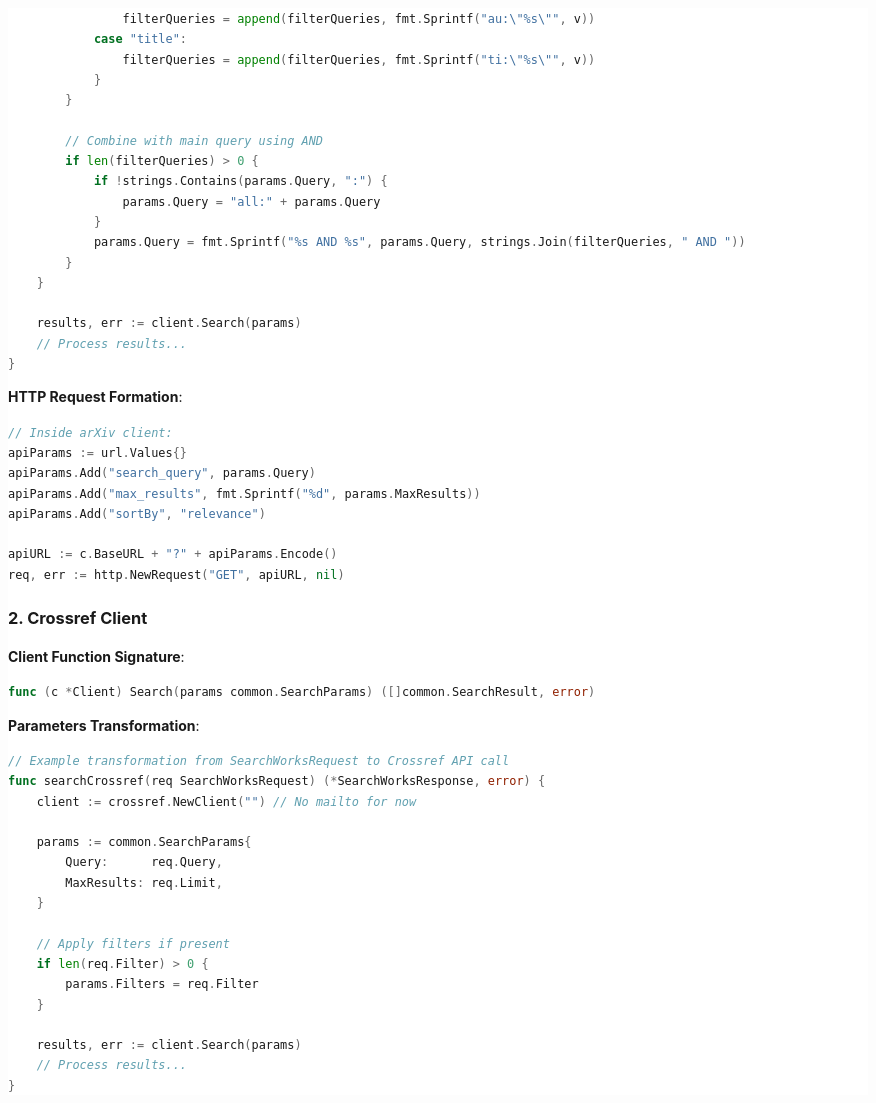 ```go
                filterQueries = append(filterQueries, fmt.Sprintf("au:\"%s\"", v))
            case "title":
                filterQueries = append(filterQueries, fmt.Sprintf("ti:\"%s\"", v))
            }
        }

        // Combine with main query using AND
        if len(filterQueries) > 0 {
            if !strings.Contains(params.Query, ":") {
                params.Query = "all:" + params.Query
            }
            params.Query = fmt.Sprintf("%s AND %s", params.Query, strings.Join(filterQueries, " AND "))
        }
    }

    results, err := client.Search(params)
    // Process results...
}
```

**HTTP Request Formation**:
```go
// Inside arXiv client:
apiParams := url.Values{}
apiParams.Add("search_query", params.Query)
apiParams.Add("max_results", fmt.Sprintf("%d", params.MaxResults))
apiParams.Add("sortBy", "relevance")

apiURL := c.BaseURL + "?" + apiParams.Encode()
req, err := http.NewRequest("GET", apiURL, nil)
```

### 2. Crossref Client

**Client Function Signature**:
```go
func (c *Client) Search(params common.SearchParams) ([]common.SearchResult, error)
```

**Parameters Transformation**:
```go
// Example transformation from SearchWorksRequest to Crossref API call
func searchCrossref(req SearchWorksRequest) (*SearchWorksResponse, error) {
    client := crossref.NewClient("") // No mailto for now

    params := common.SearchParams{
        Query:      req.Query,
        MaxResults: req.Limit,
    }

    // Apply filters if present
    if len(req.Filter) > 0 {
        params.Filters = req.Filter
    }

    results, err := client.Search(params)
    // Process results...
}
```
